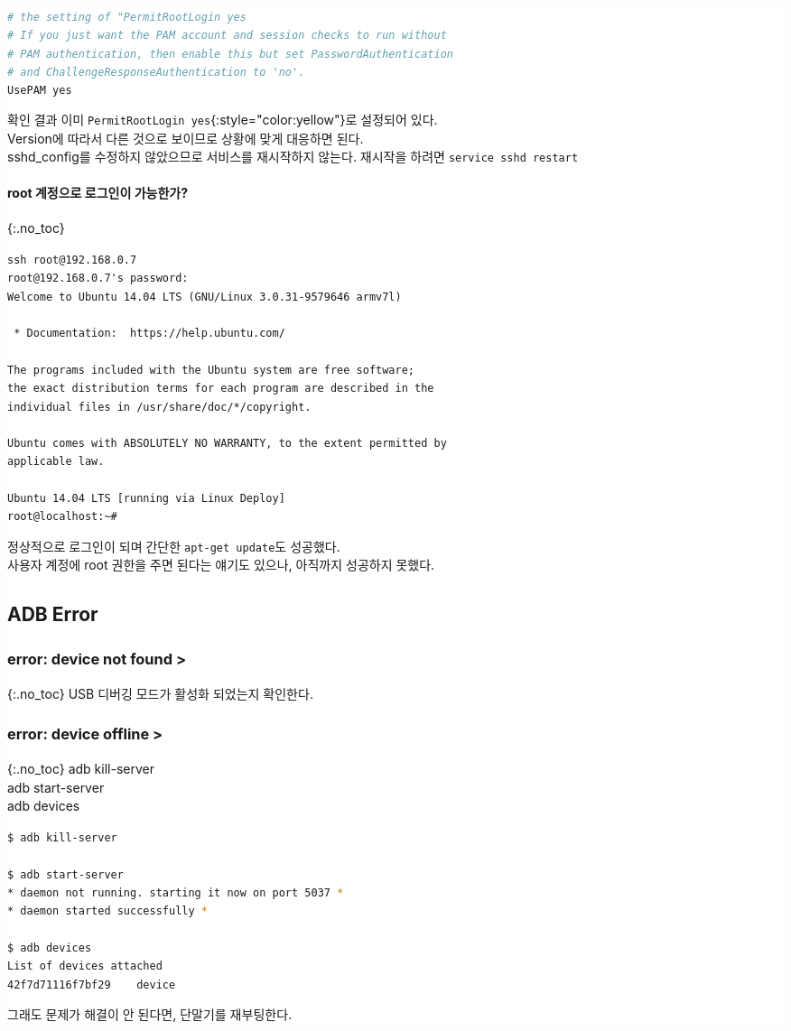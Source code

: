 ``` bash
# the setting of "PermitRootLogin yes
# If you just want the PAM account and session checks to run without
# PAM authentication, then enable this but set PasswordAuthentication
# and ChallengeResponseAuthentication to 'no'.
UsePAM yes
```

확인 결과 이미 `PermitRootLogin yes`{:style="color:yellow"}로 설정되어 있다.  
Version에 따라서 다른 것으로 보이므로 상황에 맞게 대응하면 된다.  
sshd_config를 수정하지 않았으므로 서비스를 재시작하지 않는다. 재시작을 하려면 `service sshd restart`  

#### root 계정으로 로그인이 가능한가?  
{:.no_toc}
```console
ssh root@192.168.0.7
root@192.168.0.7's password:
Welcome to Ubuntu 14.04 LTS (GNU/Linux 3.0.31-9579646 armv7l)

 * Documentation:  https://help.ubuntu.com/

The programs included with the Ubuntu system are free software;
the exact distribution terms for each program are described in the
individual files in /usr/share/doc/*/copyright.

Ubuntu comes with ABSOLUTELY NO WARRANTY, to the extent permitted by
applicable law.

Ubuntu 14.04 LTS [running via Linux Deploy]
root@localhost:~#
```
정상적으로 로그인이 되며 간단한 `apt-get update`도 성공했다.  
사용자 계정에 root 권한을 주면 된다는 얘기도 있으나, 아직까지 성공하지 못했다.

## ADB Error

### error: device not found >
{:.no_toc}
USB 디버깅 모드가 활성화 되었는지 확인한다.

### error: device offline >
{:.no_toc}
adb kill-server  
adb start-server  
adb devices

``` bash
$ adb kill-server

$ adb start-server
* daemon not running. starting it now on port 5037 *
* daemon started successfully *

$ adb devices
List of devices attached
42f7d71116f7bf29	device
```
그래도 문제가 해결이 안 된다면, 단말기를 재부팅한다.


[github-linux-deploy]: https://github.com/meefik/linuxdeploy "Linux Deploy GitHub"
[github-linux-deploy-wiki]: https://github.com/meefik/linuxdeploy/wiki "Linux Deploy Wiki"
[github-linux-deploy-solve]: https://github.com/meefik/linuxdeploy/wiki/%EB%AC%B8%EC%A0%9C%EB%A5%BC-%ED%95%B4%EA%B2%B0%ED%95%98%EB%8A%94-%EB%B0%A9%EB%B2%95 "Linux Deploy 문제를 해결하는 방법"
[xshell-download]: https://www.netsarang.co.kr/download/down_form.html?code=612 "Xshell 6 Download - 개인 사용자 무료"
[linux-deploy-1-5-6]: https://linux-deploy.en.uptodown.com/android "Linux Deploy 1.5.6"
[busybox-1-24-1]: https://github.com/meefik/busybox/releases/download/1.24.1/busybox.apk "BusyBox 1.24.1"
[adb-shell]: http://adbshell.com/upload/adb.zip "ADB Shell"
[linux-deploy-1-5-6-devman]: ../assets/linux-deploy-ubuntu/linux-deploy-1-5-6.apk "Linux Deploy 1.5.6 (devman.net)"
[busybox-1-24-1-devman]: ../assets/linux-deploy-ubuntu/busybox.apk "BusyBox 1.24.1 (devman.net)"
[adb-shell-devman]: ../assets/linux-deploy-ubuntu/adb.zip "ADB Shell (devman.net)"